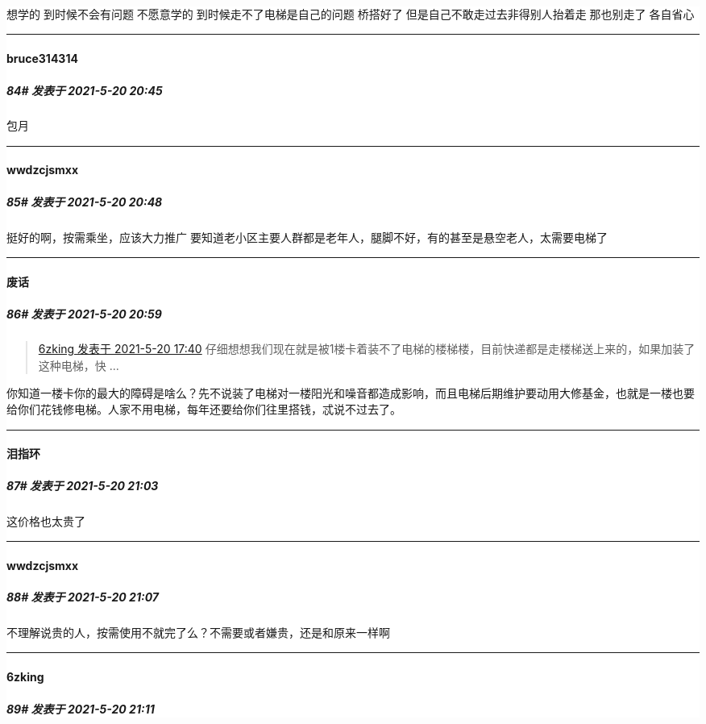想学的 到时候不会有问题
不愿意学的 到时候走不了电梯是自己的问题
桥搭好了 但是自己不敢走过去非得别人抬着走 那也别走了 各自省心


*****

####  bruce314314  
##### 84#       发表于 2021-5-20 20:45


包月


*****

####  wwdzcjsmxx  
##### 85#       发表于 2021-5-20 20:48


挺好的啊，按需乘坐，应该大力推广
要知道老小区主要人群都是老年人，腿脚不好，有的甚至是悬空老人，太需要电梯了


*****

####  废话  
##### 86#       发表于 2021-5-20 20:59


<blockquote><a href="httphttps://bbs.saraba1st.com/2b/forum.php?mod=redirect&amp;goto=findpost&amp;pid=51314388&amp;ptid=2005056" target="_blank">6zking 发表于 2021-5-20 17:40</a>
仔细想想我们现在就是被1楼卡着装不了电梯的楼梯楼，目前快递都是走楼梯送上来的，如果加装了这种电梯，快 ...</blockquote>
你知道一楼卡你的最大的障碍是啥么？先不说装了电梯对一楼阳光和噪音都造成影响，而且电梯后期维护要动用大修基金，也就是一楼也要给你们花钱修电梯。人家不用电梯，每年还要给你们往里搭钱，忒说不过去了。


*****

####  泪指环  
##### 87#       发表于 2021-5-20 21:03


这价格也太贵了


*****

####  wwdzcjsmxx  
##### 88#       发表于 2021-5-20 21:07


不理解说贵的人，按需使用不就完了么？不需要或者嫌贵，还是和原来一样啊


*****

####  6zking  
##### 89#       发表于 2021-5-20 21:11

